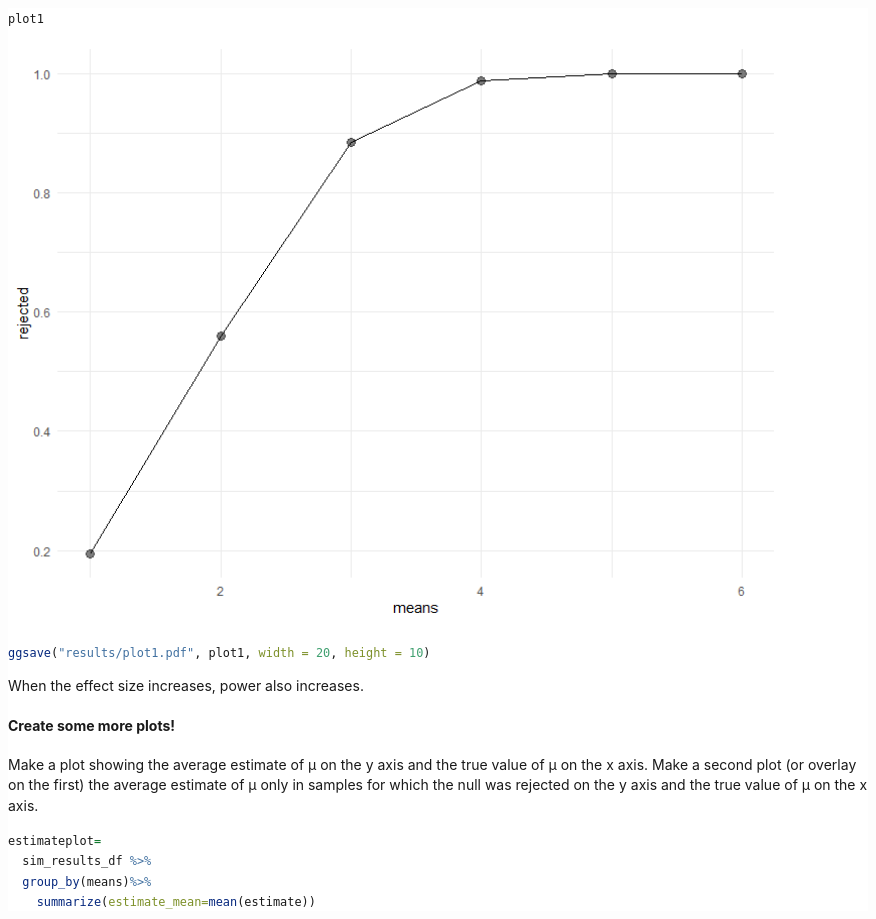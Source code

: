 ``` r
plot1
```

<img src="p8105_hw5_as6445_files/figure-gfm/power-1.png" width="90%" />

``` r
ggsave("results/plot1.pdf", plot1, width = 20, height = 10)
```

When the effect size increases, power also increases.

#### Create some more plots!

Make a plot showing the average estimate of μ on the y axis and the true
value of μ on the x axis. Make a second plot (or overlay on the first)
the average estimate of μ only in samples for which the null was
rejected on the y axis and the true value of μ on the x axis.

``` r
estimateplot=
  sim_results_df %>%
  group_by(means)%>%
    summarize(estimate_mean=mean(estimate))
```
